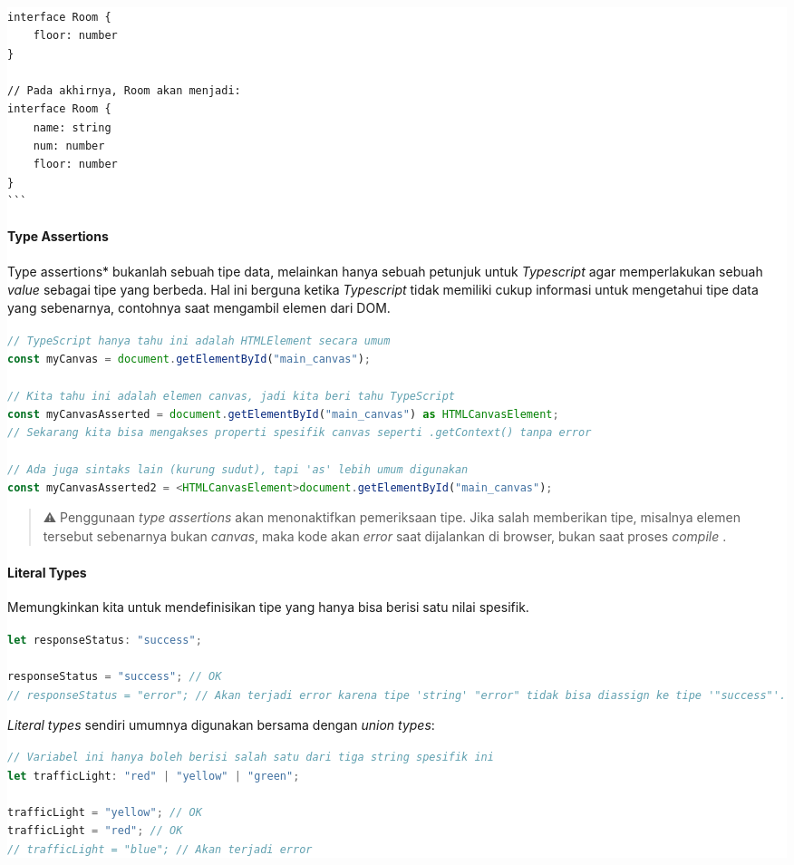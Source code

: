 	interface Room {
		floor: number
	}
	
	// Pada akhirnya, Room akan menjadi:
	interface Room {
		name: string
		num: number
		floor: number
	}
	```

#### Type Assertions

Type assertions* bukanlah sebuah tipe data, melainkan hanya sebuah petunjuk untuk *Typescript* agar memperlakukan sebuah *value* sebagai tipe yang berbeda. Hal ini berguna ketika *Typescript* tidak memiliki cukup informasi untuk mengetahui tipe data yang sebenarnya, contohnya saat mengambil elemen dari DOM.

```ts
// TypeScript hanya tahu ini adalah HTMLElement secara umum
const myCanvas = document.getElementById("main_canvas");

// Kita tahu ini adalah elemen canvas, jadi kita beri tahu TypeScript
const myCanvasAsserted = document.getElementById("main_canvas") as HTMLCanvasElement;
// Sekarang kita bisa mengakses properti spesifik canvas seperti .getContext() tanpa error

// Ada juga sintaks lain (kurung sudut), tapi 'as' lebih umum digunakan
const myCanvasAsserted2 = <HTMLCanvasElement>document.getElementById("main_canvas");
```

> ⚠️ Penggunaan *type assertions* akan menonaktifkan pemeriksaan tipe. Jika salah memberikan tipe, misalnya elemen tersebut sebenarnya bukan *canvas*, maka kode akan *error* saat dijalankan di browser, bukan saat proses *compile* .

#### Literal Types

Memungkinkan kita untuk mendefinisikan tipe yang hanya bisa berisi satu nilai spesifik.

```ts
let responseStatus: "success";

responseStatus = "success"; // OK
// responseStatus = "error"; // Akan terjadi error karena tipe 'string' "error" tidak bisa diassign ke tipe '"success"'.
```

*Literal types* sendiri umumnya digunakan bersama dengan *union types*: 

```ts
// Variabel ini hanya boleh berisi salah satu dari tiga string spesifik ini
let trafficLight: "red" | "yellow" | "green";

trafficLight = "yellow"; // OK
trafficLight = "red"; // OK
// trafficLight = "blue"; // Akan terjadi error
```

